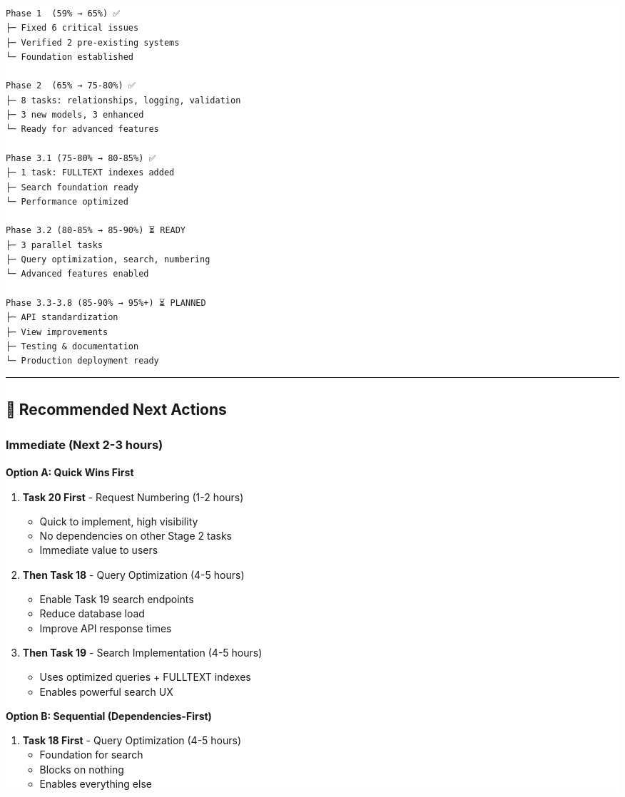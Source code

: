 ```
Phase 1  (59% → 65%) ✅
├─ Fixed 6 critical issues
├─ Verified 2 pre-existing systems
└─ Foundation established

Phase 2  (65% → 75-80%) ✅
├─ 8 tasks: relationships, logging, validation
├─ 3 new models, 3 enhanced
└─ Ready for advanced features

Phase 3.1 (75-80% → 80-85%) ✅
├─ 1 task: FULLTEXT indexes added
├─ Search foundation ready
└─ Performance optimized

Phase 3.2 (80-85% → 85-90%) ⏳ READY
├─ 3 parallel tasks
├─ Query optimization, search, numbering
└─ Advanced features enabled

Phase 3.3-3.8 (85-90% → 95%+) ⏳ PLANNED
├─ API standardization
├─ View improvements
├─ Testing & documentation
└─ Production deployment ready
```

---

## 🔄 Recommended Next Actions

### Immediate (Next 2-3 hours)

**Option A: Quick Wins First**
1. **Task 20 First** - Request Numbering (1-2 hours)
   - Quick to implement, high visibility
   - No dependencies on other Stage 2 tasks
   - Immediate value to users
   
2. **Then Task 18** - Query Optimization (4-5 hours)
   - Enable Task 19 search endpoints
   - Reduce database load
   - Improve API response times

3. **Then Task 19** - Search Implementation (4-5 hours)
   - Uses optimized queries + FULLTEXT indexes
   - Enables powerful search UX

**Option B: Sequential (Dependencies-First)**
1. **Task 18 First** - Query Optimization (4-5 hours)
   - Foundation for search
   - Blocks on nothing
   - Enables everything else
